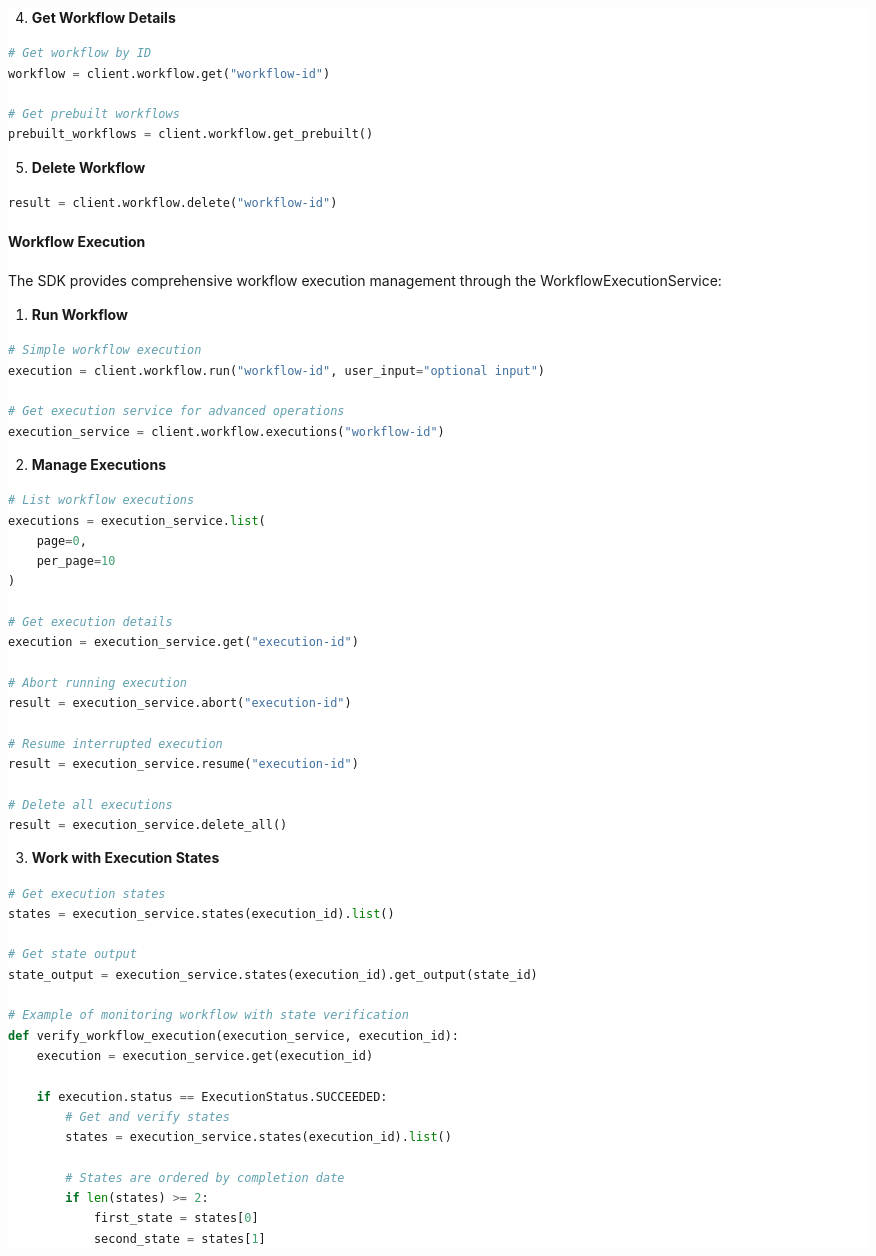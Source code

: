 4. **Get Workflow Details**
```python
# Get workflow by ID
workflow = client.workflow.get("workflow-id")

# Get prebuilt workflows
prebuilt_workflows = client.workflow.get_prebuilt()
```

5. **Delete Workflow**
```python
result = client.workflow.delete("workflow-id")
```

#### Workflow Execution

The SDK provides comprehensive workflow execution management through the WorkflowExecutionService:

1. **Run Workflow**
```python
# Simple workflow execution
execution = client.workflow.run("workflow-id", user_input="optional input")

# Get execution service for advanced operations
execution_service = client.workflow.executions("workflow-id")
```

2. **Manage Executions**
```python
# List workflow executions
executions = execution_service.list(
    page=0,
    per_page=10
)

# Get execution details
execution = execution_service.get("execution-id")

# Abort running execution
result = execution_service.abort("execution-id")

# Resume interrupted execution
result = execution_service.resume("execution-id")

# Delete all executions
result = execution_service.delete_all()
```

3. **Work with Execution States**
```python
# Get execution states
states = execution_service.states(execution_id).list()

# Get state output
state_output = execution_service.states(execution_id).get_output(state_id)

# Example of monitoring workflow with state verification
def verify_workflow_execution(execution_service, execution_id):
    execution = execution_service.get(execution_id)
    
    if execution.status == ExecutionStatus.SUCCEEDED:
        # Get and verify states
        states = execution_service.states(execution_id).list()
        
        # States are ordered by completion date
        if len(states) >= 2:
            first_state = states[0]
            second_state = states[1]
```